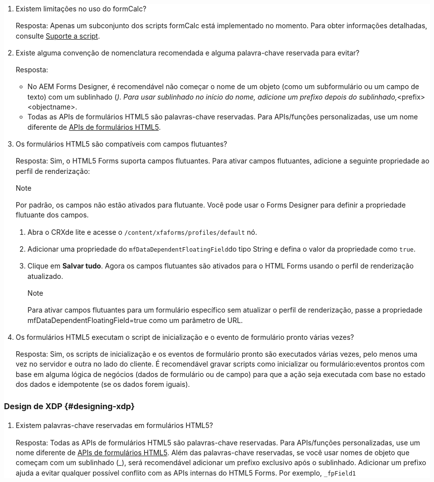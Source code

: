 1. Existem limitações no uso do formCalc?

   Resposta: Apenas um subconjunto dos scripts formCalc está implementado no momento. Para obter informações detalhadas, consulte [Suporte a script](/help/forms/using/scripting-support.md).

1. Existe alguma convenção de nomenclatura recomendada e alguma palavra-chave reservada para evitar?

   Resposta:
   * No AEM Forms Designer, é recomendável não começar o nome de um objeto (como um subformulário ou um campo de texto) com um sublinhado (_). Para usar sublinhado no início do nome, adicione um prefixo depois do sublinhado,_&lt;prefix>&lt;objectname>.
   * Todas as APIs de formulários HTML5 são palavras-chave reservadas. Para APIs/funções personalizadas, use um nome diferente de [APIs de formulários HTML5](/help/forms/using/scripting-support.md).

1. Os formulários HTML5 são compatíveis com campos flutuantes?

   Resposta: Sim, o HTML5 Forms suporta campos flutuantes. Para ativar campos flutuantes, adicione a seguinte propriedade ao perfil de renderização:

   >[!NOTE]
   >
   >Por padrão, os campos não estão ativados para flutuante. Você pode usar o Forms Designer para definir a propriedade flutuante dos campos.

   1. Abra o CRXde lite e acesse o `/content/xfaforms/profiles/default` nó.
   1. Adicionar uma propriedade do `mfDataDependentFloatingField`do tipo String e defina o valor da propriedade como `true`.
   1. Clique em **Salvar tudo**. Agora os campos flutuantes são ativados para o HTML Forms usando o perfil de renderização atualizado.

      >[!NOTE]
      >
      >Para ativar campos flutuantes para um formulário específico sem atualizar o perfil de renderização, passe a propriedade mfDataDependentFloatingField=true como um parâmetro de URL.

1. Os formulários HTML5 executam o script de inicialização e o evento de formulário pronto várias vezes?

   Resposta: Sim, os scripts de inicialização e os eventos de formulário pronto são executados várias vezes, pelo menos uma vez no servidor e outra no lado do cliente. É recomendável gravar scripts como inicializar ou formulário:eventos prontos com base em alguma lógica de negócios (dados de formulário ou de campo) para que a ação seja executada com base no estado dos dados e idempotente (se os dados forem iguais).

### Design de XDP {#designing-xdp}

1. Existem palavras-chave reservadas em formulários HTML5?

   Resposta: Todas as APIs de formulários HTML5 são palavras-chave reservadas. Para APIs/funções personalizadas, use um nome diferente de [APIs de formulários HTML5](/help/forms/using/scripting-support.md). Além das palavras-chave reservadas, se você usar nomes de objeto que começam com um sublinhado (_), será recomendável adicionar um prefixo exclusivo após o sublinhado. Adicionar um prefixo ajuda a evitar qualquer possível conflito com as APIs internas do HTML5 Forms. Por exemplo, `_fpField1`
